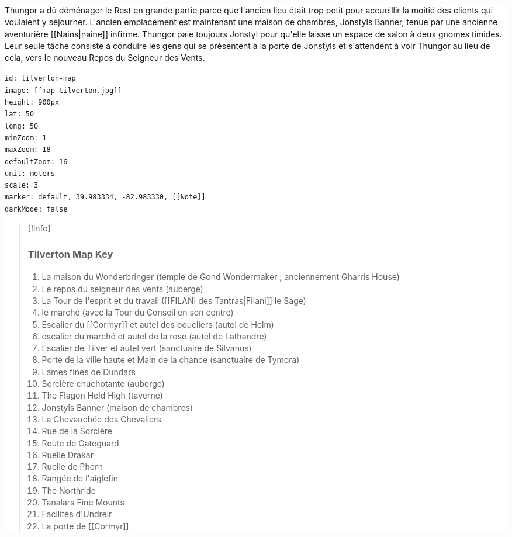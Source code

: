 Thungor a dû déménager le Rest en grande partie parce que l'ancien lieu était trop petit pour accueillir la moitié des clients qui voulaient y séjourner. L'ancien emplacement est maintenant une maison de chambres, Jonstyls Banner, tenue par une ancienne aventurière [[Nains|naine]] infirme. Thungor paie toujours Jonstyl pour qu'elle laisse un espace de salon à deux gnomes timides. Leur seule tâche consiste à conduire les gens qui se présentent à la porte de Jonstyls et s'attendent à voir Thungor au lieu de cela, vers le nouveau Repos du Seigneur des Vents.

```leaflet
id: tilverton-map
image: [[map-tilverton.jpg]]
height: 900px
lat: 50
long: 50
minZoom: 1
maxZoom: 18
defaultZoom: 16
unit: meters
scale: 3
marker: default, 39.983334, -82.983330, [[Note]]
darkMode: false
```

> [!info] 
> ### Tilverton Map Key
>1. La maison du Wonderbringer (temple de Gond Wondermaker ; anciennement Gharris House)
>2. Le repos du seigneur des vents (auberge)
>3. La Tour de l'esprit et du travail ([[FILANI des Tantras|Filani]] le Sage)
>4. le marché (avec la Tour du Conseil en son centre)
>5. Escalier du [[Cormyr]] et autel des boucliers (autel de Helm)
>6. escalier du marché et autel de la rose (autel de Lathandre)
>7. Escalier de Tilver et autel vert (sanctuaire de Silvanus)
>8. Porte de la ville haute et Main de la chance (sanctuaire de Tymora)
>9. Lames fines de Dundars
>10. Sorcière chuchotante (auberge)
>11. The Flagon Held High (taverne)
>12. Jonstyls Banner (maison de chambres)
>13. La Chevauchée des Chevaliers
>14. Rue de la Sorcière
>15. Route de Gateguard
>16. Ruelle Drakar
>17. Ruelle de Phorn
>18. Rangée de l'aiglefin
>19. The Northride
>20. Tanalars Fine Mounts 
>21. Facilités d'Undreir 
>22. La porte de [[Cormyr]]


